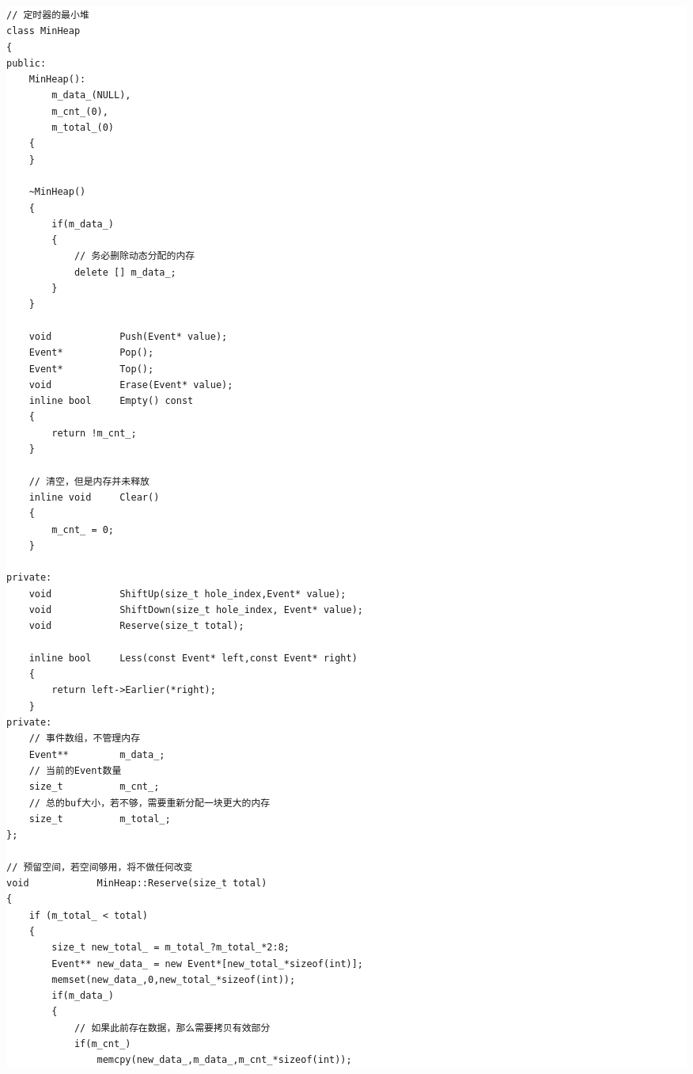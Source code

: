     // 定时器的最小堆
    class MinHeap
    {
    public:
        MinHeap():
            m_data_(NULL),
            m_cnt_(0),
            m_total_(0)
        {
        }

        ~MinHeap()
        {
            if(m_data_)
            {
                // 务必删除动态分配的内存
                delete [] m_data_;
            }
        }

        void			Push(Event* value);
        Event*			Pop();
        Event*			Top();
        void			Erase(Event* value);
        inline bool		Empty() const
        {
            return !m_cnt_;
        }

        // 清空，但是内存并未释放
        inline void		Clear()
        {
            m_cnt_ = 0;
        }

    private:
        void			ShiftUp(size_t hole_index,Event* value);
        void			ShiftDown(size_t hole_index, Event* value);
        void			Reserve(size_t total);

        inline bool		Less(const Event* left,const Event* right)
        {
            return left->Earlier(*right);
        }
    private:
        // 事件数组，不管理内存
        Event**			m_data_;
        // 当前的Event数量
        size_t			m_cnt_;
        // 总的buf大小，若不够，需要重新分配一块更大的内存
        size_t			m_total_;
    };

    // 预留空间，若空间够用，将不做任何改变
    void			MinHeap::Reserve(size_t total)
    {
        if (m_total_ < total)
        {
            size_t new_total_ = m_total_?m_total_*2:8;
            Event** new_data_ = new Event*[new_total_*sizeof(int)];
            memset(new_data_,0,new_total_*sizeof(int));
            if(m_data_)
            {
                // 如果此前存在数据，那么需要拷贝有效部分
                if(m_cnt_)
                    memcpy(new_data_,m_data_,m_cnt_*sizeof(int));